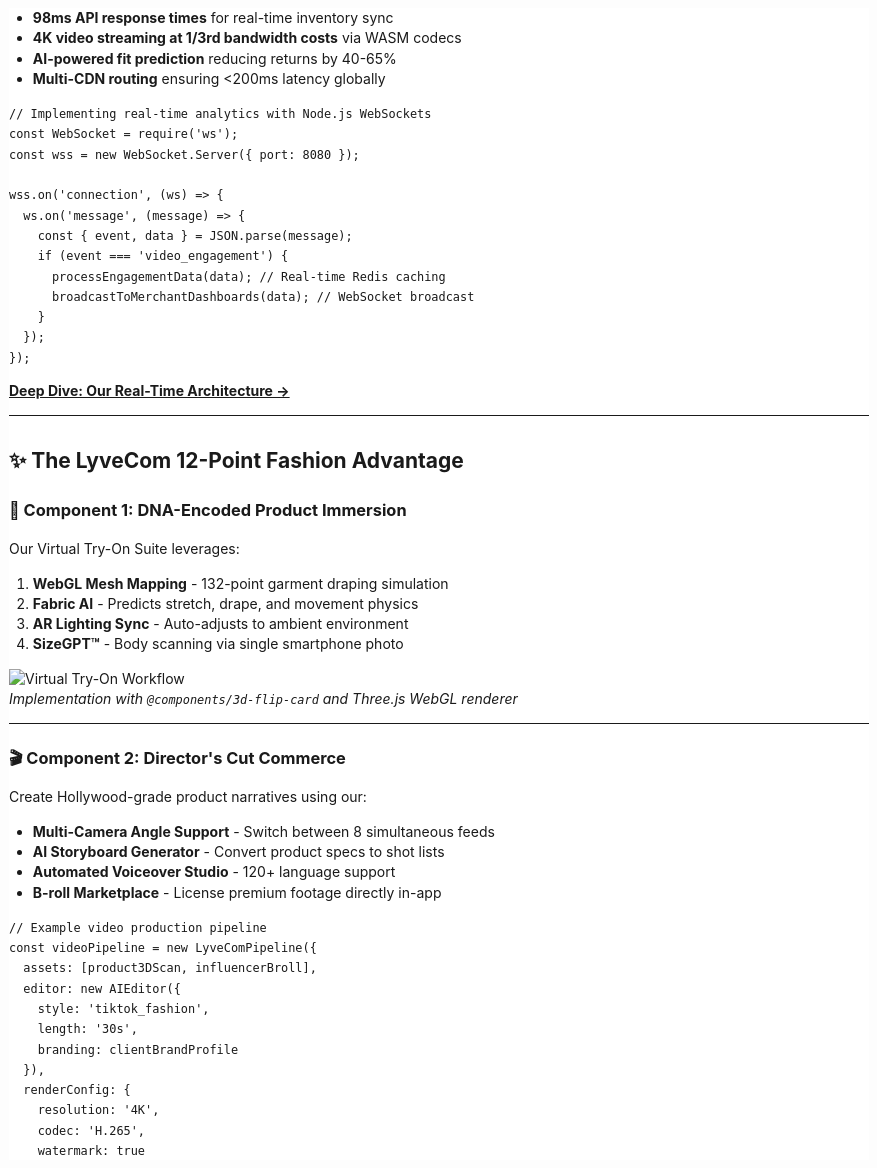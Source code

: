 - **98ms API response times** for real-time inventory sync
- **4K video streaming at 1/3rd bandwidth costs** via WASM codecs
- **AI-powered fit prediction** reducing returns by 40-65%
- **Multi-CDN routing** ensuring <200ms latency globally

```tsx
// Implementing real-time analytics with Node.js WebSockets
const WebSocket = require('ws');
const wss = new WebSocket.Server({ port: 8080 });

wss.on('connection', (ws) => {
  ws.on('message', (message) => {
    const { event, data } = JSON.parse(message);
    if (event === 'video_engagement') {
      processEngagementData(data); // Real-time Redis caching
      broadcastToMerchantDashboards(data); // WebSocket broadcast
    }
  });
});
```

**[Deep Dive: Our Real-Time Architecture →](/architecture/webscale-video)**

---

## <div class="bento-grid" data-density="high">✨ The LyveCom 12-Point Fashion Advantage</div>

### <span class="hover-border-gradient">🧬 Component 1: DNA-Encoded Product Immersion</span>

Our <span class="shiny-button">Virtual Try-On Suite</span> leverages:

1. **WebGL Mesh Mapping** - 132-point garment draping simulation
2. **Fabric AI** - Predicts stretch, drape, and movement physics
3. **AR Lighting Sync** - Auto-adjusts to ambient environment
4. **SizeGPT™** - Body scanning via single smartphone photo

![Virtual Try-On Workflow](/path/to/3d-flip-card-component.gif)  
*Implementation with `@components/3d-flip-card` and Three.js WebGL renderer*

---

### <span class="moving-border">🎬 Component 2: Director's Cut Commerce</span>

Create Hollywood-grade product narratives using our:

- **Multi-Camera Angle Support** - Switch between 8 simultaneous feeds
- **AI Storyboard Generator** - Convert product specs to shot lists
- **Automated Voiceover Studio** - 120+ language support
- **B-roll Marketplace** - License premium footage directly in-app

```tsx
// Example video production pipeline
const videoPipeline = new LyveComPipeline({
  assets: [product3DScan, influencerBroll],
  editor: new AIEditor({
    style: 'tiktok_fashion',
    length: '30s',
    branding: clientBrandProfile
  }),
  renderConfig: {
    resolution: '4K',
    codec: 'H.265',
    watermark: true
```